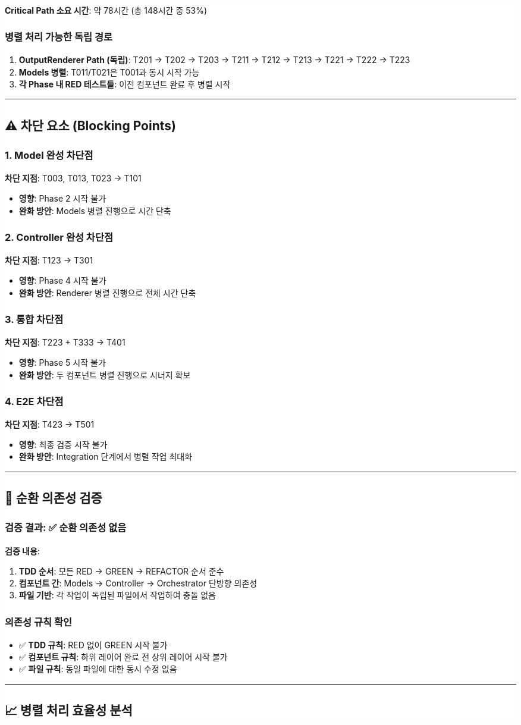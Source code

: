**Critical Path 소요 시간**: 약 78시간 (총 148시간 중 53%)

### 병렬 처리 가능한 독립 경로
1. **OutputRenderer Path (독립)**: T201 → T202 → T203 → T211 → T212 → T213 → T221 → T222 → T223
2. **Models 병렬**: T011/T021은 T001과 동시 시작 가능
3. **각 Phase 내 RED 테스트들**: 이전 컴포넌트 완료 후 병렬 시작

---

## ⚠️ 차단 요소 (Blocking Points)

### 1. Model 완성 차단점
**차단 지점**: T003, T013, T023 → T101
- **영향**: Phase 2 시작 불가
- **완화 방안**: Models 병렬 진행으로 시간 단축

### 2. Controller 완성 차단점
**차단 지점**: T123 → T301
- **영향**: Phase 4 시작 불가
- **완화 방안**: Renderer 병렬 진행으로 전체 시간 단축

### 3. 통합 차단점
**차단 지점**: T223 + T333 → T401
- **영향**: Phase 5 시작 불가
- **완화 방안**: 두 컴포넌트 병렬 진행으로 시너지 확보

### 4. E2E 차단점
**차단 지점**: T423 → T501
- **영향**: 최종 검증 시작 불가
- **완화 방안**: Integration 단계에서 병렬 작업 최대화

---

## 🔧 순환 의존성 검증

### 검증 결과: ✅ 순환 의존성 없음

**검증 내용**:
1. **TDD 순서**: 모든 RED → GREEN → REFACTOR 순서 준수
2. **컴포넌트 간**: Models → Controller → Orchestrator 단방향 의존성
3. **파일 기반**: 각 작업이 독립된 파일에서 작업하여 충돌 없음

### 의존성 규칙 확인
- ✅ **TDD 규칙**: RED 없이 GREEN 시작 불가
- ✅ **컴포넌트 규칙**: 하위 레이어 완료 전 상위 레이어 시작 불가
- ✅ **파일 규칙**: 동일 파일에 대한 동시 수정 없음

---

## 📈 병렬 처리 효율성 분석
